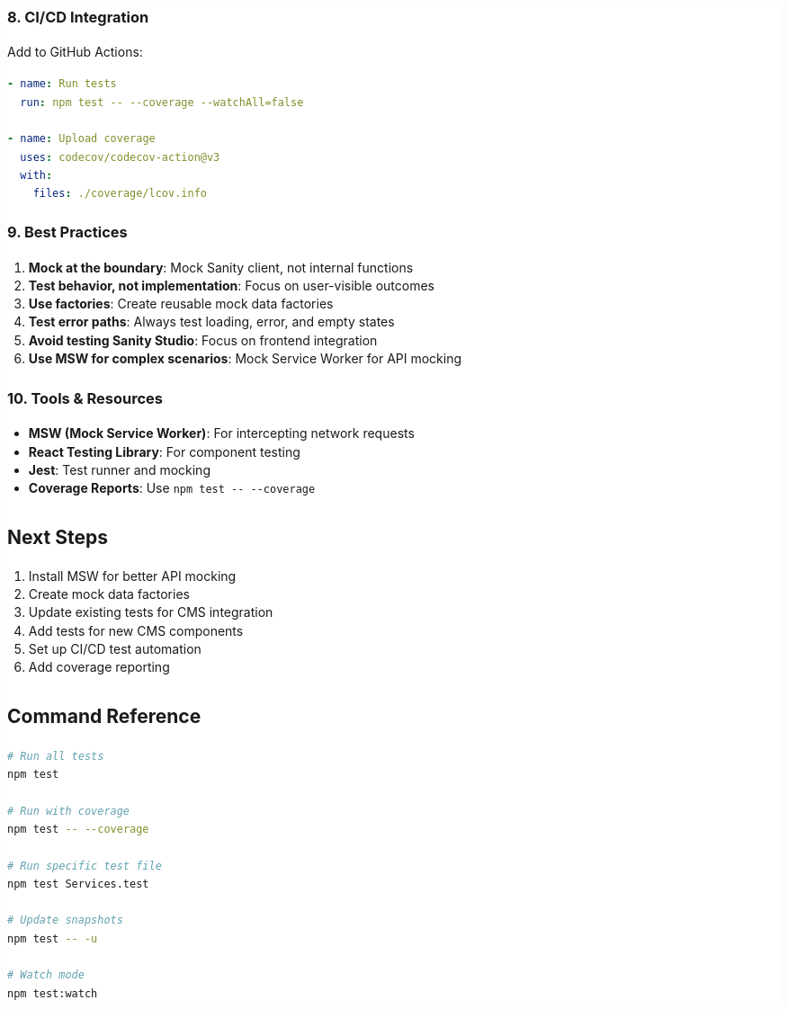 ### 8. CI/CD Integration

Add to GitHub Actions:
```yaml
- name: Run tests
  run: npm test -- --coverage --watchAll=false
  
- name: Upload coverage
  uses: codecov/codecov-action@v3
  with:
    files: ./coverage/lcov.info
```

### 9. Best Practices

1. **Mock at the boundary**: Mock Sanity client, not internal functions
2. **Test behavior, not implementation**: Focus on user-visible outcomes
3. **Use factories**: Create reusable mock data factories
4. **Test error paths**: Always test loading, error, and empty states
5. **Avoid testing Sanity Studio**: Focus on frontend integration
6. **Use MSW for complex scenarios**: Mock Service Worker for API mocking

### 10. Tools & Resources

- **MSW (Mock Service Worker)**: For intercepting network requests
- **React Testing Library**: For component testing
- **Jest**: Test runner and mocking
- **Coverage Reports**: Use `npm test -- --coverage`

## Next Steps

1. Install MSW for better API mocking
2. Create mock data factories
3. Update existing tests for CMS integration
4. Add tests for new CMS components
5. Set up CI/CD test automation
6. Add coverage reporting

## Command Reference

```bash
# Run all tests
npm test

# Run with coverage
npm test -- --coverage

# Run specific test file
npm test Services.test

# Update snapshots
npm test -- -u

# Watch mode
npm test:watch
```